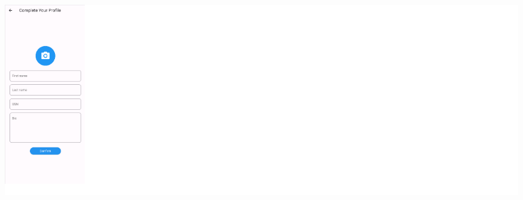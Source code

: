   <img src="https://github.com/gajanana07/BMS-Collabify/blob/master/assets/signup3.png" height="300">
</p>

<p align="center" style="display: grid; grid-template-columns: repeat(5, 1fr); grid-gap: 10px; margin-bottom: 10px;">